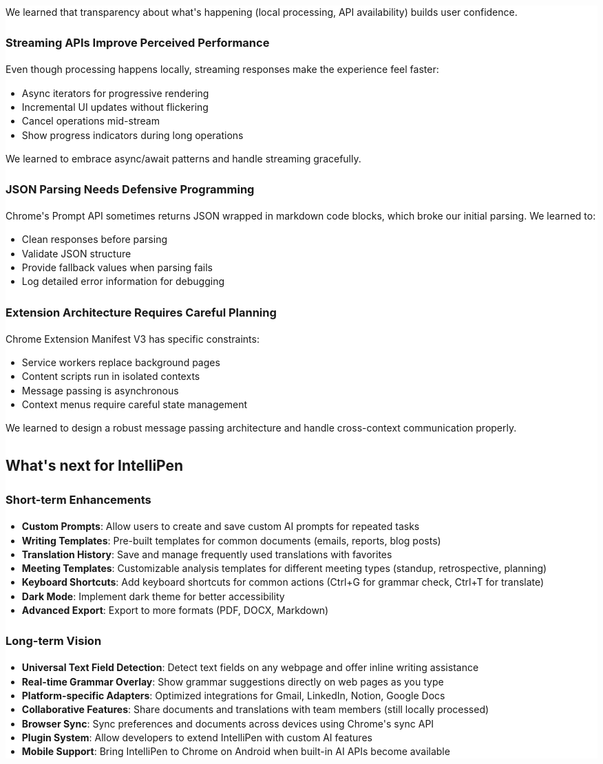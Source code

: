 We learned that transparency about what's happening (local processing, API availability) builds user confidence.

### Streaming APIs Improve Perceived Performance
Even though processing happens locally, streaming responses make the experience feel faster:
- Async iterators for progressive rendering
- Incremental UI updates without flickering
- Cancel operations mid-stream
- Show progress indicators during long operations

We learned to embrace async/await patterns and handle streaming gracefully.

### JSON Parsing Needs Defensive Programming
Chrome's Prompt API sometimes returns JSON wrapped in markdown code blocks, which broke our initial parsing. We learned to:
- Clean responses before parsing
- Validate JSON structure
- Provide fallback values when parsing fails
- Log detailed error information for debugging

### Extension Architecture Requires Careful Planning
Chrome Extension Manifest V3 has specific constraints:
- Service workers replace background pages
- Content scripts run in isolated contexts
- Message passing is asynchronous
- Context menus require careful state management

We learned to design a robust message passing architecture and handle cross-context communication properly.

## What's next for IntelliPen

### Short-term Enhancements
- **Custom Prompts**: Allow users to create and save custom AI prompts for repeated tasks
- **Writing Templates**: Pre-built templates for common documents (emails, reports, blog posts)
- **Translation History**: Save and manage frequently used translations with favorites
- **Meeting Templates**: Customizable analysis templates for different meeting types (standup, retrospective, planning)
- **Keyboard Shortcuts**: Add keyboard shortcuts for common actions (Ctrl+G for grammar check, Ctrl+T for translate)
- **Dark Mode**: Implement dark theme for better accessibility
- **Advanced Export**: Export to more formats (PDF, DOCX, Markdown)

### Long-term Vision
- **Universal Text Field Detection**: Detect text fields on any webpage and offer inline writing assistance
- **Real-time Grammar Overlay**: Show grammar suggestions directly on web pages as you type
- **Platform-specific Adapters**: Optimized integrations for Gmail, LinkedIn, Notion, Google Docs
- **Collaborative Features**: Share documents and translations with team members (still locally processed)
- **Browser Sync**: Sync preferences and documents across devices using Chrome's sync API
- **Plugin System**: Allow developers to extend IntelliPen with custom AI features
- **Mobile Support**: Bring IntelliPen to Chrome on Android when built-in AI APIs become available
